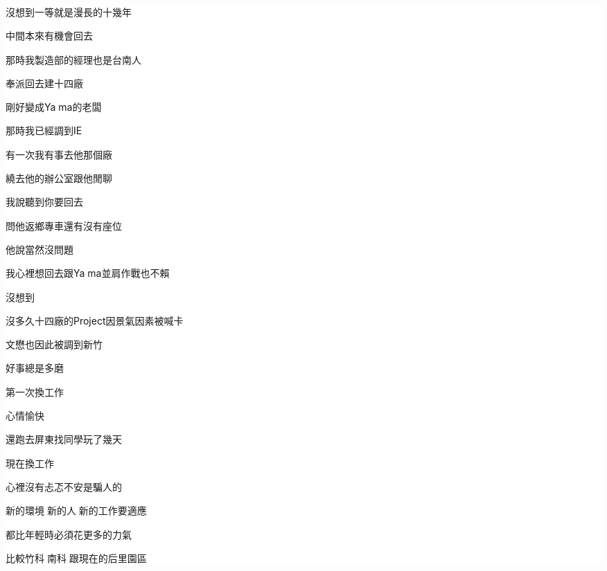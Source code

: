 
沒想到一等就是漫長的十幾年


中間本來有機會回去


那時我製造部的經理也是台南人


奉派回去建十四廠


剛好變成Ya ma的老闆


那時我已經調到IE


有一次我有事去他那個廠


繞去他的辦公室跟他閒聊


我說聽到你要回去


問他返鄉專車還有沒有座位


他說當然沒問題


我心裡想回去跟Ya ma並肩作戰也不賴


沒想到


沒多久十四廠的Project因景氣因素被喊卡


文懋也因此被調到新竹


好事總是多磨


第一次換工作


心情愉快


還跑去屏東找同學玩了幾天


現在換工作


心裡沒有忐忑不安是騙人的


新的環境 新的人 新的工作要適應


都比年輕時必須花更多的力氣


比較竹科 南科 跟現在的后里園區

